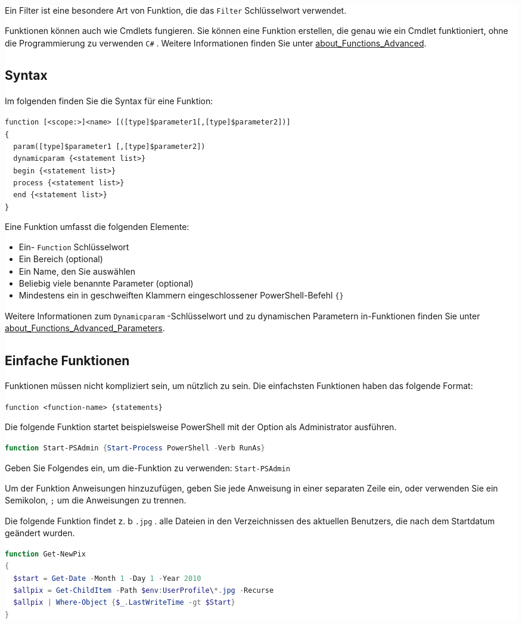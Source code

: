 Ein Filter ist eine besondere Art von Funktion, die das `Filter` Schlüsselwort verwendet.

Funktionen können auch wie Cmdlets fungieren. Sie können eine Funktion erstellen, die genau wie ein Cmdlet funktioniert, ohne die Programmierung zu verwenden `C#` . Weitere Informationen finden Sie unter [about_Functions_Advanced](about_Functions_Advanced.md).

## <a name="syntax"></a>Syntax

Im folgenden finden Sie die Syntax für eine Funktion:

```
function [<scope:>]<name> [([type]$parameter1[,[type]$parameter2])]
{
  param([type]$parameter1 [,[type]$parameter2])
  dynamicparam {<statement list>}
  begin {<statement list>}
  process {<statement list>}
  end {<statement list>}
}
```

Eine Funktion umfasst die folgenden Elemente:

- Ein- `Function` Schlüsselwort
- Ein Bereich (optional)
- Ein Name, den Sie auswählen
- Beliebig viele benannte Parameter (optional)
- Mindestens ein in geschweiften Klammern eingeschlossener PowerShell-Befehl `{}`

Weitere Informationen zum `Dynamicparam` -Schlüsselwort und zu dynamischen Parametern in-Funktionen finden Sie unter [about_Functions_Advanced_Parameters](about_Functions_Advanced_Parameters.md).

## <a name="simple-functions"></a>Einfache Funktionen

Funktionen müssen nicht kompliziert sein, um nützlich zu sein. Die einfachsten Funktionen haben das folgende Format:

```
function <function-name> {statements}
```

Die folgende Funktion startet beispielsweise PowerShell mit der Option als Administrator ausführen.

```powershell
function Start-PSAdmin {Start-Process PowerShell -Verb RunAs}
```

Geben Sie Folgendes ein, um die-Funktion zu verwenden: `Start-PSAdmin`

Um der Funktion Anweisungen hinzuzufügen, geben Sie jede Anweisung in einer separaten Zeile ein, oder verwenden Sie ein Semikolon, `;` um die Anweisungen zu trennen.

Die folgende Funktion findet z. b `.jpg` . alle Dateien in den Verzeichnissen des aktuellen Benutzers, die nach dem Startdatum geändert wurden.

```powershell
function Get-NewPix
{
  $start = Get-Date -Month 1 -Day 1 -Year 2010
  $allpix = Get-ChildItem -Path $env:UserProfile\*.jpg -Recurse
  $allpix | Where-Object {$_.LastWriteTime -gt $Start}
}
```
